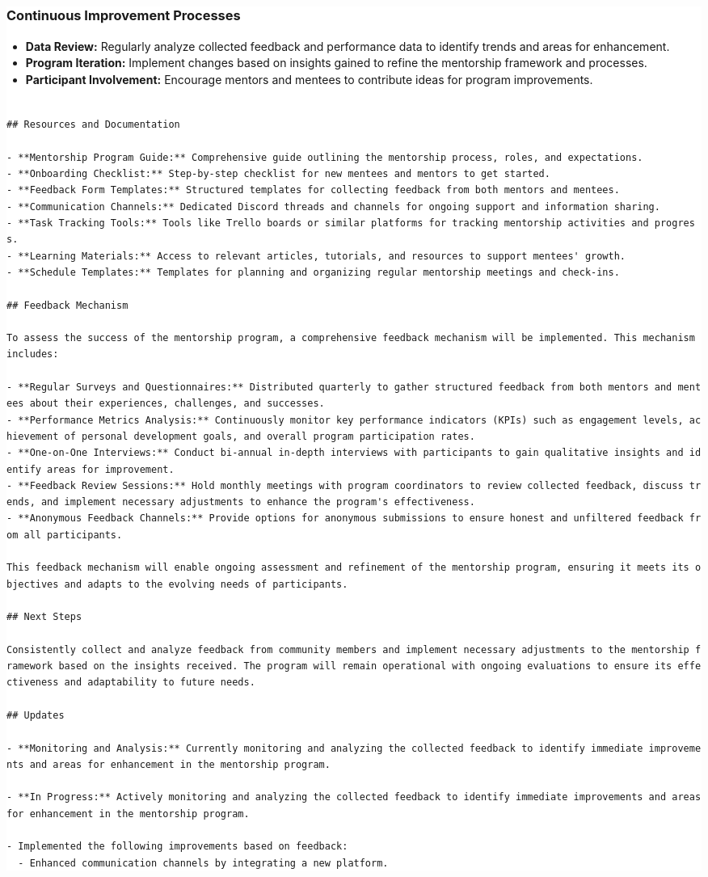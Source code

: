 ### Continuous Improvement Processes
- **Data Review:** Regularly analyze collected feedback and performance data to identify trends and areas for enhancement.
- **Program Iteration:** Implement changes based on insights gained to refine the mentorship framework and processes.
- **Participant Involvement:** Encourage mentors and mentees to contribute ideas for program improvements.

```

## Resources and Documentation

- **Mentorship Program Guide:** Comprehensive guide outlining the mentorship process, roles, and expectations.
- **Onboarding Checklist:** Step-by-step checklist for new mentees and mentors to get started.
- **Feedback Form Templates:** Structured templates for collecting feedback from both mentors and mentees.
- **Communication Channels:** Dedicated Discord threads and channels for ongoing support and information sharing.
- **Task Tracking Tools:** Tools like Trello boards or similar platforms for tracking mentorship activities and progress.
- **Learning Materials:** Access to relevant articles, tutorials, and resources to support mentees' growth.
- **Schedule Templates:** Templates for planning and organizing regular mentorship meetings and check-ins.

## Feedback Mechanism

To assess the success of the mentorship program, a comprehensive feedback mechanism will be implemented. This mechanism includes:

- **Regular Surveys and Questionnaires:** Distributed quarterly to gather structured feedback from both mentors and mentees about their experiences, challenges, and successes.
- **Performance Metrics Analysis:** Continuously monitor key performance indicators (KPIs) such as engagement levels, achievement of personal development goals, and overall program participation rates.
- **One-on-One Interviews:** Conduct bi-annual in-depth interviews with participants to gain qualitative insights and identify areas for improvement.
- **Feedback Review Sessions:** Hold monthly meetings with program coordinators to review collected feedback, discuss trends, and implement necessary adjustments to enhance the program's effectiveness.
- **Anonymous Feedback Channels:** Provide options for anonymous submissions to ensure honest and unfiltered feedback from all participants.

This feedback mechanism will enable ongoing assessment and refinement of the mentorship program, ensuring it meets its objectives and adapts to the evolving needs of participants.

## Next Steps

Consistently collect and analyze feedback from community members and implement necessary adjustments to the mentorship framework based on the insights received. The program will remain operational with ongoing evaluations to ensure its effectiveness and adaptability to future needs.

## Updates

- **Monitoring and Analysis:** Currently monitoring and analyzing the collected feedback to identify immediate improvements and areas for enhancement in the mentorship program.

- **In Progress:** Actively monitoring and analyzing the collected feedback to identify immediate improvements and areas for enhancement in the mentorship program.

- Implemented the following improvements based on feedback:
  - Enhanced communication channels by integrating a new platform.
```